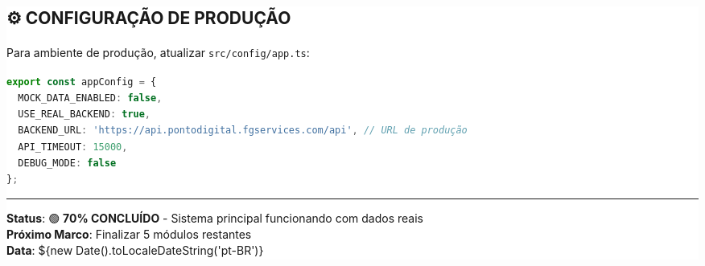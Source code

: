 
## ⚙️ CONFIGURAÇÃO DE PRODUÇÃO

Para ambiente de produção, atualizar `src/config/app.ts`:

```typescript
export const appConfig = {
  MOCK_DATA_ENABLED: false,
  USE_REAL_BACKEND: true,
  BACKEND_URL: 'https://api.pontodigital.fgservices.com/api', // URL de produção
  API_TIMEOUT: 15000,
  DEBUG_MODE: false
};
```

---

**Status**: 🟢 **70% CONCLUÍDO** - Sistema principal funcionando com dados reais  
**Próximo Marco**: Finalizar 5 módulos restantes  
**Data**: ${new Date().toLocaleDateString('pt-BR')} 